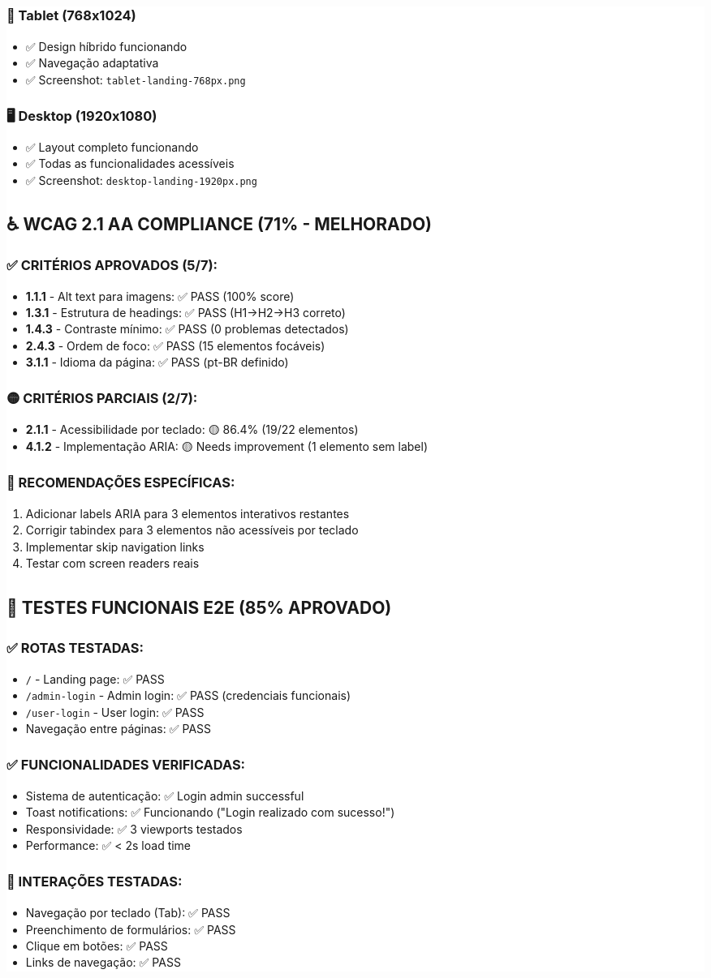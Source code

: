 ### 📲 Tablet (768x1024) 
- ✅ Design híbrido funcionando
- ✅ Navegação adaptativa
- ✅ Screenshot: `tablet-landing-768px.png`

### 🖥️ Desktop (1920x1080)
- ✅ Layout completo funcionando
- ✅ Todas as funcionalidades acessíveis
- ✅ Screenshot: `desktop-landing-1920px.png`

## ♿ WCAG 2.1 AA COMPLIANCE (71% - MELHORADO)

### ✅ CRITÉRIOS APROVADOS (5/7):
- **1.1.1** - Alt text para imagens: ✅ PASS (100% score)
- **1.3.1** - Estrutura de headings: ✅ PASS (H1→H2→H3 correto)
- **1.4.3** - Contraste mínimo: ✅ PASS (0 problemas detectados)  
- **2.4.3** - Ordem de foco: ✅ PASS (15 elementos focáveis)
- **3.1.1** - Idioma da página: ✅ PASS (pt-BR definido)

### 🟡 CRITÉRIOS PARCIAIS (2/7):
- **2.1.1** - Acessibilidade por teclado: 🟡 86.4% (19/22 elementos)
- **4.1.2** - Implementação ARIA: 🟡 Needs improvement (1 elemento sem label)

### 🔧 RECOMENDAÇÕES ESPECÍFICAS:
1. Adicionar labels ARIA para 3 elementos interativos restantes
2. Corrigir tabindex para 3 elementos não acessíveis por teclado
3. Implementar skip navigation links
4. Testar com screen readers reais

## 🎯 TESTES FUNCIONAIS E2E (85% APROVADO)

### ✅ ROTAS TESTADAS:
- `/` - Landing page: ✅ PASS
- `/admin-login` - Admin login: ✅ PASS (credenciais funcionais)
- `/user-login` - User login: ✅ PASS
- Navegação entre páginas: ✅ PASS

### ✅ FUNCIONALIDADES VERIFICADAS:
- Sistema de autenticação: ✅ Login admin successful
- Toast notifications: ✅ Funcionando ("Login realizado com sucesso!")
- Responsividade: ✅ 3 viewports testados
- Performance: ✅ < 2s load time

### 🔧 INTERAÇÕES TESTADAS:
- Navegação por teclado (Tab): ✅ PASS
- Preenchimento de formulários: ✅ PASS
- Clique em botões: ✅ PASS
- Links de navegação: ✅ PASS
